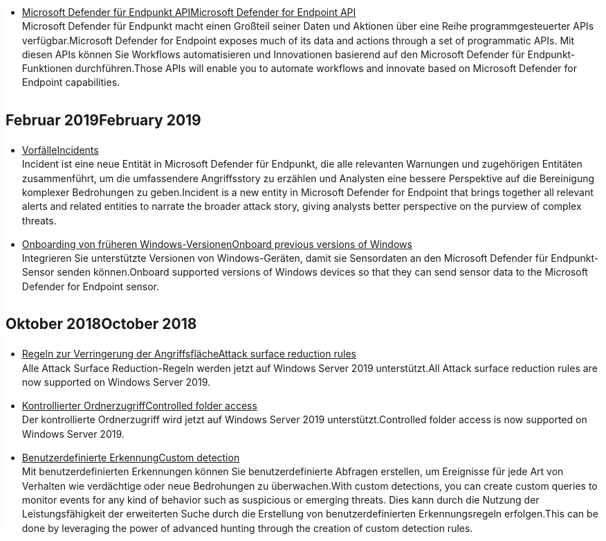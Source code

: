 - [<span data-ttu-id="f435c-206">Microsoft Defender für Endpunkt API</span><span class="sxs-lookup"><span data-stu-id="f435c-206">Microsoft Defender for Endpoint API</span></span>](apis-intro.md) <BR> <span data-ttu-id="f435c-207">Microsoft Defender für Endpunkt macht einen Großteil seiner Daten und Aktionen über eine Reihe programmgesteuerter APIs verfügbar.</span><span class="sxs-lookup"><span data-stu-id="f435c-207">Microsoft Defender for Endpoint exposes much of its data and actions through a set of programmatic APIs.</span></span> <span data-ttu-id="f435c-208">Mit diesen APIs können Sie Workflows automatisieren und Innovationen basierend auf den Microsoft Defender für Endpunkt-Funktionen durchführen.</span><span class="sxs-lookup"><span data-stu-id="f435c-208">Those APIs will enable you to automate workflows and innovate based on Microsoft Defender for Endpoint capabilities.</span></span>



## <a name="february-2019"></a><span data-ttu-id="f435c-209">Februar 2019</span><span class="sxs-lookup"><span data-stu-id="f435c-209">February 2019</span></span>
- [<span data-ttu-id="f435c-210">Vorfälle</span><span class="sxs-lookup"><span data-stu-id="f435c-210">Incidents</span></span>](view-incidents-queue.md) <BR> <span data-ttu-id="f435c-211">Incident ist eine neue Entität in Microsoft Defender für Endpunkt, die alle relevanten Warnungen und zugehörigen Entitäten zusammenführt, um die umfassendere Angriffsstory zu erzählen und Analysten eine bessere Perspektive auf die Bereinigung komplexer Bedrohungen zu geben.</span><span class="sxs-lookup"><span data-stu-id="f435c-211">Incident is a new entity in Microsoft Defender for Endpoint that brings together all relevant alerts and related entities to narrate the broader attack story, giving analysts better perspective on the purview of complex threats.</span></span>

- [<span data-ttu-id="f435c-212">Onboarding von früheren Windows-Versionen</span><span class="sxs-lookup"><span data-stu-id="f435c-212">Onboard previous versions of Windows</span></span>](onboard-downlevel.md)<BR> <span data-ttu-id="f435c-213">Integrieren Sie unterstützte Versionen von Windows-Geräten, damit sie Sensordaten an den Microsoft Defender für Endpunkt-Sensor senden können.</span><span class="sxs-lookup"><span data-stu-id="f435c-213">Onboard supported versions of Windows devices so that they can send sensor data to the Microsoft Defender for Endpoint sensor.</span></span>


## <a name="october-2018"></a><span data-ttu-id="f435c-214">Oktober 2018</span><span class="sxs-lookup"><span data-stu-id="f435c-214">October 2018</span></span>
- [<span data-ttu-id="f435c-215">Regeln zur Verringerung der Angriffsfläche</span><span class="sxs-lookup"><span data-stu-id="f435c-215">Attack surface reduction rules</span></span>](attack-surface-reduction.md)<BR><span data-ttu-id="f435c-216">Alle Attack Surface Reduction-Regeln werden jetzt auf Windows Server 2019 unterstützt.</span><span class="sxs-lookup"><span data-stu-id="f435c-216">All Attack surface reduction rules are now supported on Windows Server 2019.</span></span>

- [<span data-ttu-id="f435c-217">Kontrollierter Ordnerzugriff</span><span class="sxs-lookup"><span data-stu-id="f435c-217">Controlled folder access</span></span>](enable-controlled-folders.md)<BR> <span data-ttu-id="f435c-218">Der kontrollierte Ordnerzugriff wird jetzt auf Windows Server 2019 unterstützt.</span><span class="sxs-lookup"><span data-stu-id="f435c-218">Controlled folder access is now supported on Windows Server 2019.</span></span>

- [<span data-ttu-id="f435c-219">Benutzerdefinierte Erkennung</span><span class="sxs-lookup"><span data-stu-id="f435c-219">Custom detection</span></span>](manage-indicators.md)<BR><span data-ttu-id="f435c-220">Mit benutzerdefinierten Erkennungen können Sie benutzerdefinierte Abfragen erstellen, um Ereignisse für jede Art von Verhalten wie verdächtige oder neue Bedrohungen zu überwachen.</span><span class="sxs-lookup"><span data-stu-id="f435c-220">With custom detections, you can create custom queries to monitor events for any kind of behavior such as suspicious or emerging threats.</span></span> <span data-ttu-id="f435c-221">Dies kann durch die Nutzung der Leistungsfähigkeit der erweiterten Suche durch die Erstellung von benutzerdefinierten Erkennungsregeln erfolgen.</span><span class="sxs-lookup"><span data-stu-id="f435c-221">This can be done by leveraging the power of advanced hunting through the creation of custom detection rules.</span></span>

